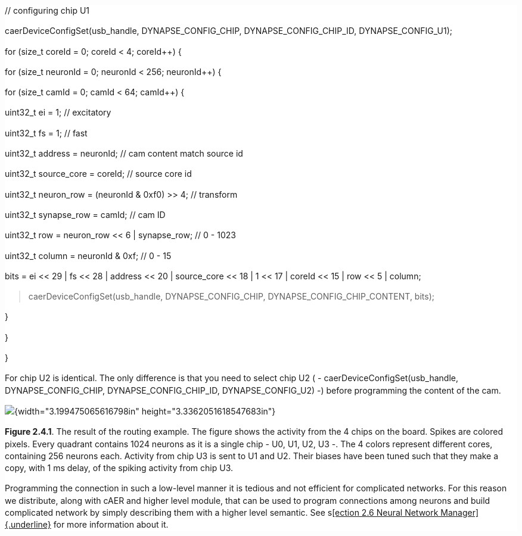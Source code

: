 // configuring chip U1

caerDeviceConfigSet(usb\_handle, DYNAPSE\_CONFIG\_CHIP,
DYNAPSE\_CONFIG\_CHIP\_ID, DYNAPSE\_CONFIG\_U1);

for (size\_t coreId = 0; coreId \< 4; coreId++) {

for (size\_t neuronId = 0; neuronId \< 256; neuronId++) {

for (size\_t camId = 0; camId \< 64; camId++) {

uint32\_t ei = 1; // excitatory

uint32\_t fs = 1; // fast

uint32\_t address = neuronId; // cam content match source id

uint32\_t source\_core = coreId; // source core id

uint32\_t neuron\_row = (neuronId & 0xf0) \>\> 4; // transform

uint32\_t synapse\_row = camId; // cam ID

uint32\_t row = neuron\_row \<\< 6 \| synapse\_row; // 0 - 1023

uint32\_t column = neuronId & 0xf; // 0 - 15

bits = ei \<\< 29 \| fs \<\< 28 \| address \<\< 20 \| source\_core \<\<
18 \| 1 \<\< 17 \| coreId \<\< 15 \| row \<\< 5 \| column;

> caerDeviceConfigSet(usb\_handle, DYNAPSE\_CONFIG\_CHIP,
> DYNAPSE\_CONFIG\_CHIP\_CONTENT, bits);

}

}

}

For chip U2 is identical. The only difference is that you need to select
chip U2 ( - caerDeviceConfigSet(usb\_handle, DYNAPSE\_CONFIG\_CHIP,
DYNAPSE\_CONFIG\_CHIP\_ID, DYNAPSE\_CONFIG\_U2) -) before programming
the content of the cam.

![](media/image166.png){width="3.199475065616798in"
height="3.3362051618547683in"}

**Figure 2.4.1**. The result of the routing example. The figure shows
the activity from the 4 chips on the board. Spikes are colored pixels.
Every quadrant contains 1024 neurons as it is a single chip - U0, U1,
U2, U3 -. The 4 colors represent different cores, containing 256 neurons
each. Activity from chip U3 is sent to U1 and U2. Their biases have been
tuned such that they make a copy, with 1 ms delay, of the spiking
activity from chip U3.

Programming the connection in such a low-level manner it is tedious and
not efficient for complicated networks. For this reason we distribute,
along with cAER and higher level module, that can be used to program
connections among neurons and build complicated network by simply
describing them with a higher level semantic. See s[[ection 2.6 Neural
Network
Manager]{.underline}](#neural-network-manager.-the-netparser-caer-module.)
for more information about it.
